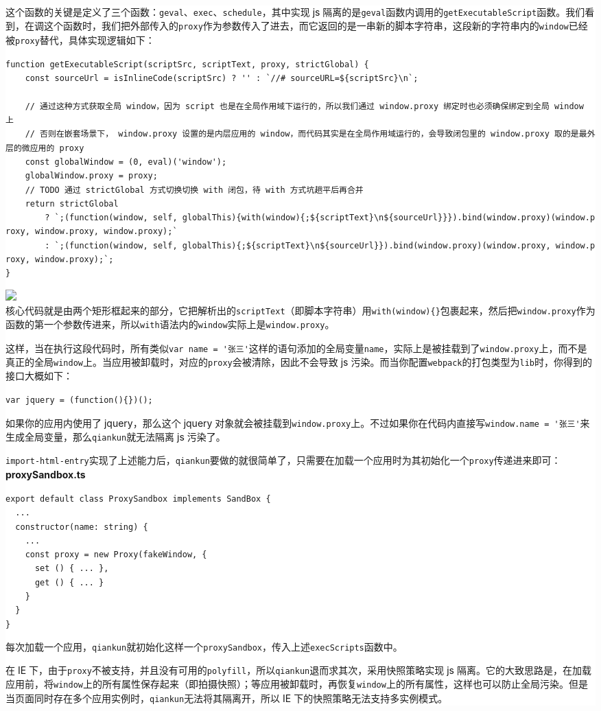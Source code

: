 这个函数的关键是定义了三个函数：`geval`、`exec`、`schedule`，其中实现 js 隔离的是`geval`函数内调用的`getExecutableScript`函数。我们看到，在调这个函数时，我们把外部传入的`proxy`作为参数传入了进去，而它返回的是一串新的脚本字符串，这段新的字符串内的`window`已经被`proxy`替代，具体实现逻辑如下：

```
function getExecutableScript(scriptSrc, scriptText, proxy, strictGlobal) {
	const sourceUrl = isInlineCode(scriptSrc) ? '' : `//# sourceURL=${scriptSrc}\n`;

	// 通过这种方式获取全局 window，因为 script 也是在全局作用域下运行的，所以我们通过 window.proxy 绑定时也必须确保绑定到全局 window 上
	// 否则在嵌套场景下， window.proxy 设置的是内层应用的 window，而代码其实是在全局作用域运行的，会导致闭包里的 window.proxy 取的是最外层的微应用的 proxy
	const globalWindow = (0, eval)('window');
	globalWindow.proxy = proxy;
	// TODO 通过 strictGlobal 方式切换切换 with 闭包，待 with 方式坑趟平后再合并
	return strictGlobal
		? `;(function(window, self, globalThis){with(window){;${scriptText}\n${sourceUrl}}}).bind(window.proxy)(window.proxy, window.proxy, window.proxy);`
		: `;(function(window, self, globalThis){;${scriptText}\n${sourceUrl}}).bind(window.proxy)(window.proxy, window.proxy, window.proxy);`;
}
```

![](https://img-blog.csdnimg.cn/202102211816117.png?x-oss-process=image/watermark,type_ZmFuZ3poZW5naGVpdGk,shadow_10,text_aHR0cHM6Ly9ibG9nLmNzZG4ubmV0L3FxXzQxNjk0Mjkx,size_16,color_FFFFFF,t_70)  
核心代码就是由两个矩形框起来的部分，它把解析出的`scriptText`（即脚本字符串）用`with(window){}`包裹起来，然后把`window.proxy`作为函数的第一个参数传进来，所以`with`语法内的`window`实际上是`window.proxy`。

这样，当在执行这段代码时，所有类似`var name = '张三'`这样的语句添加的全局变量`name`，实际上是被挂载到了`window.proxy`上，而不是真正的全局`window`上。当应用被卸载时，对应的`proxy`会被清除，因此不会导致 js 污染。而当你配置`webpack`的打包类型为`lib`时，你得到的接口大概如下：

```
var jquery = (function(){})();
```

如果你的应用内使用了 jquery，那么这个 jquery 对象就会被挂载到`window.proxy`上。不过如果你在代码内直接写`window.name = '张三'`来生成全局变量，那么`qiankun`就无法隔离 js 污染了。

`import-html-entry`实现了上述能力后，`qiankun`要做的就很简单了，只需要在加载一个应用时为其初始化一个`proxy`传递进来即可：  
**proxySandbox.ts**

```
export default class ProxySandbox implements SandBox {
  ...
  constructor(name: string) {
    ...
    const proxy = new Proxy(fakeWindow, {
      set () { ... },
      get () { ... }
    }
  }
}
```

每次加载一个应用，`qiankun`就初始化这样一个`proxySandbox`，传入上述`execScripts`函数中。

在 IE 下，由于`proxy`不被支持，并且没有可用的`polyfill`，所以`qiankun`退而求其次，采用快照策略实现 js 隔离。它的大致思路是，在加载应用前，将`window`上的所有属性保存起来（即拍摄快照）；等应用被卸载时，再恢复`window`上的所有属性，这样也可以防止全局污染。但是当页面同时存在多个应用实例时，`qiankun`无法将其隔离开，所以 IE 下的快照策略无法支持多实例模式。

